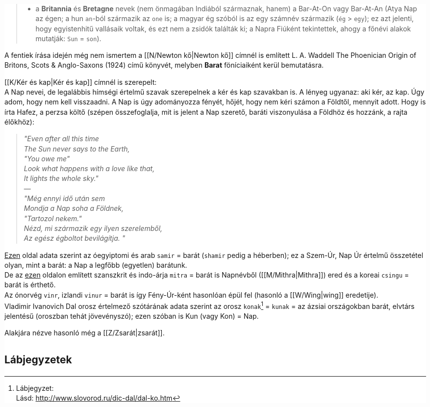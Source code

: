 > - a **Britannia** és **Bretagne** nevek (nem önmagában Indiából származnak, hanem) a Bar-At-On vagy Bar-At-An (Atya Nap az égen; a hun `an`-ból származik az `one` is; a magyar ég szóból is az egy számnév származik (`ég` > `egy`); ez azt jelenti, hogy egyistenhitű vallásaik voltak, és ezt nem a zsidók találták ki; a Napra Fiúként tekintettek, ahogy a főnévi alakok mutatják: `Sun` = `son`).  

A fentiek írása idején még nem ismertem a [[N/Newton kő\|Newton kő]] címnél is említett L. A. Waddell The Phoenician Origin of Britons, Scots & Anglo-Saxons (1924) című könyvét, melyben **Barat** föníciaiként kerül bemutatásra.  

[[K/Kér és kap\|Kér és kap]] címnél is szerepelt:  
A Nap nevei, de legalábbis hímségi értelmű szavak szerepelnek a kér és kap szavakban is. A lényeg ugyanaz: aki kér, az kap. Úgy adom, hogy nem kell visszaadni. A Nap is úgy adományozza fényét, hőjét, hogy nem kéri számon a Földtől, mennyit adott. Hogy is írta Hafez, a perzsa költő (szépen összefoglalja, mit is jelent a Nap szerető, baráti viszonyulása a Földhöz és hozzánk, a rajta élőkhöz):  
> *"Even after all this time  
> The Sun never says to the Earth,  
> "You owe me"  
> Look what happens with a love like that,  
> It lights the whole sky."*  
> —  
> *"Még ennyi idő után sem  
> Mondja a Nap soha a Földnek,  
> "Tartozol nekem."  
> Nézd, mi származik egy ilyen szerelemből,  
> Az egész égboltot bevilágítja. "*  

[Ezen](http://weekly.ahram.org.eg/2004/672/profile.htm) oldal adata szerint az óegyiptomi és arab `samir` = barát (`shamir` pedig a héberben); ez a Szem-Úr, Nap Úr értelmű összetétel olyan, mint a barát: a Nap a legfőbb (egyetlen) barátunk.  
De az [ezen](https://en.wikipedia.org/wiki/Mitra) oldalon említett szanszkrit és indo-árja `mitra` = barát is Napnévből ([[M/Mithra\|Mithra]]) ered és a koreai `csingu` = barát is érthető.  
Az ónorvég `vinr`, izlandi `vinur` = barát is így Fény-Úr-ként hasonlóan épül fel (hasonló a [[W/Wing\|wing]] eredetije).  
Vladimir Ivanovich Dal orosz értelmező szótárának adata szerint az orosz `konak`[^2] = `kunak` = az ázsiai országokban barát, elvtárs jelentésű (oroszban tehát jövevényszó); ezen szóban is Kun (vagy Kon) = Nap.  

Alakjára nézve hasonló még a [[Z/Zsarát\|zsarát]].  

## Lábjegyzetek

[^1]: Lábjegyzet:  
[[H/Húg\|Húg]] és [[S/Sógor\|sógor]] címnél is szerepelt az adat más megoldási lehetőségeket bizonyító értékkel.  

[^2]: Lábjegyzet:  
Lásd: http://www.slovorod.ru/dic-dal/dal-ko.htm